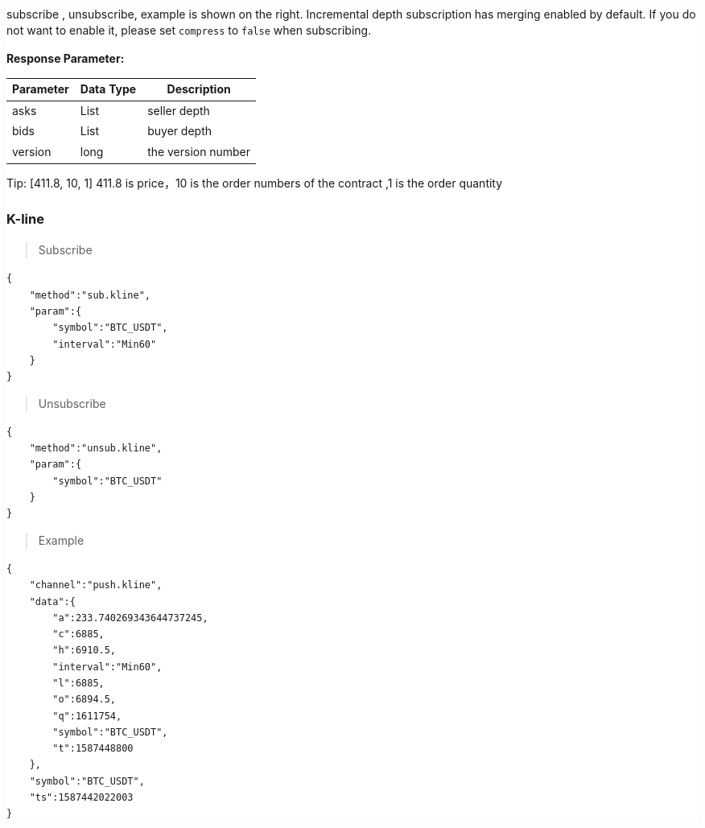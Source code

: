 subscribe , unsubscribe, example is shown on the right. Incremental depth
subscription has merging enabled by default. If you do not want to enable it,
please set `compress` to `false` when subscribing.

**Response Parameter:**

| Parameter | Data Type | Description        |
| --------- | --------- | ------------------ |
| asks      | List      | seller depth       |
| bids      | List      | buyer depth        |
| version   | long      | the version number |

Tip: \[411.8, 10, 1\] 411.8 is price，10 is the order numbers of the contract ,1
is the order quantity

### K-line

> Subscribe

```
{
    "method":"sub.kline",
    "param":{
        "symbol":"BTC_USDT",
        "interval":"Min60"
    }
}
```

> Unsubscribe

```
{
    "method":"unsub.kline",
    "param":{
        "symbol":"BTC_USDT"
    }
}
```

> Example

```
{
    "channel":"push.kline",
    "data":{
        "a":233.740269343644737245,
        "c":6885,
        "h":6910.5,
        "interval":"Min60",
        "l":6885,
        "o":6894.5,
        "q":1611754,
        "symbol":"BTC_USDT",
        "t":1587448800
    },
    "symbol":"BTC_USDT",
    "ts":1587442022003
}
```
